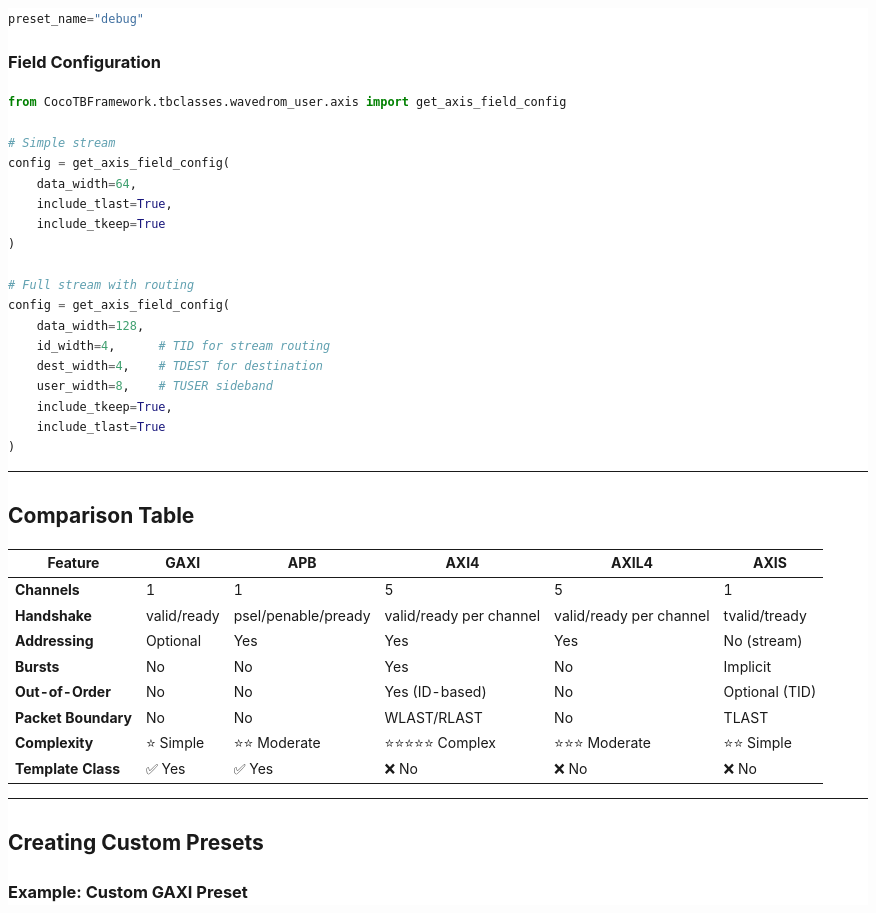 ```python
preset_name="debug"
```

### Field Configuration

```python
from CocoTBFramework.tbclasses.wavedrom_user.axis import get_axis_field_config

# Simple stream
config = get_axis_field_config(
    data_width=64,
    include_tlast=True,
    include_tkeep=True
)

# Full stream with routing
config = get_axis_field_config(
    data_width=128,
    id_width=4,      # TID for stream routing
    dest_width=4,    # TDEST for destination
    user_width=8,    # TUSER sideband
    include_tkeep=True,
    include_tlast=True
)
```

---

## Comparison Table

| Feature | GAXI | APB | AXI4 | AXIL4 | AXIS |
|---------|------|-----|------|-------|------|
| **Channels** | 1 | 1 | 5 | 5 | 1 |
| **Handshake** | valid/ready | psel/penable/pready | valid/ready per channel | valid/ready per channel | tvalid/tready |
| **Addressing** | Optional | Yes | Yes | Yes | No (stream) |
| **Bursts** | No | No | Yes | No | Implicit |
| **Out-of-Order** | No | No | Yes (ID-based) | No | Optional (TID) |
| **Packet Boundary** | No | No | WLAST/RLAST | No | TLAST |
| **Complexity** | ⭐ Simple | ⭐⭐ Moderate | ⭐⭐⭐⭐⭐ Complex | ⭐⭐⭐ Moderate | ⭐⭐ Simple |
| **Template Class** | ✅ Yes | ✅ Yes | ❌ No | ❌ No | ❌ No |

---

## Creating Custom Presets

### Example: Custom GAXI Preset
